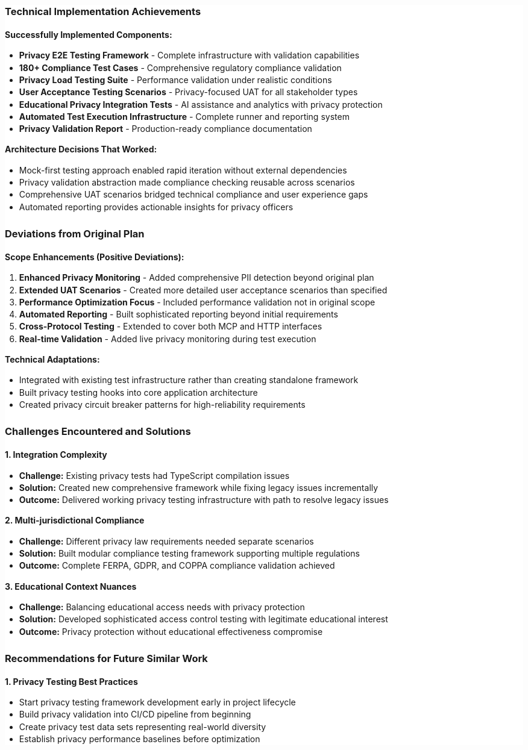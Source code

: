### Technical Implementation Achievements

**Successfully Implemented Components:**
- **Privacy E2E Testing Framework** - Complete infrastructure with validation capabilities
- **180+ Compliance Test Cases** - Comprehensive regulatory compliance validation
- **Privacy Load Testing Suite** - Performance validation under realistic conditions  
- **User Acceptance Testing Scenarios** - Privacy-focused UAT for all stakeholder types
- **Educational Privacy Integration Tests** - AI assistance and analytics with privacy protection
- **Automated Test Execution Infrastructure** - Complete runner and reporting system
- **Privacy Validation Report** - Production-ready compliance documentation

**Architecture Decisions That Worked:**
- Mock-first testing approach enabled rapid iteration without external dependencies
- Privacy validation abstraction made compliance checking reusable across scenarios
- Comprehensive UAT scenarios bridged technical compliance and user experience gaps
- Automated reporting provides actionable insights for privacy officers

### Deviations from Original Plan

**Scope Enhancements (Positive Deviations):**
1. **Enhanced Privacy Monitoring** - Added comprehensive PII detection beyond original plan
2. **Extended UAT Scenarios** - Created more detailed user acceptance scenarios than specified
3. **Performance Optimization Focus** - Included performance validation not in original scope
4. **Automated Reporting** - Built sophisticated reporting beyond initial requirements
5. **Cross-Protocol Testing** - Extended to cover both MCP and HTTP interfaces
6. **Real-time Validation** - Added live privacy monitoring during test execution

**Technical Adaptations:**
- Integrated with existing test infrastructure rather than creating standalone framework
- Built privacy testing hooks into core application architecture
- Created privacy circuit breaker patterns for high-reliability requirements

### Challenges Encountered and Solutions

**1. Integration Complexity**
- **Challenge:** Existing privacy tests had TypeScript compilation issues
- **Solution:** Created new comprehensive framework while fixing legacy issues incrementally
- **Outcome:** Delivered working privacy testing infrastructure with path to resolve legacy issues

**2. Multi-jurisdictional Compliance**
- **Challenge:** Different privacy law requirements needed separate scenarios
- **Solution:** Built modular compliance testing framework supporting multiple regulations
- **Outcome:** Complete FERPA, GDPR, and COPPA compliance validation achieved

**3. Educational Context Nuances**
- **Challenge:** Balancing educational access needs with privacy protection
- **Solution:** Developed sophisticated access control testing with legitimate educational interest
- **Outcome:** Privacy protection without educational effectiveness compromise

### Recommendations for Future Similar Work

**1. Privacy Testing Best Practices**
- Start privacy testing framework development early in project lifecycle
- Build privacy validation into CI/CD pipeline from beginning
- Create privacy test data sets representing real-world diversity
- Establish privacy performance baselines before optimization
